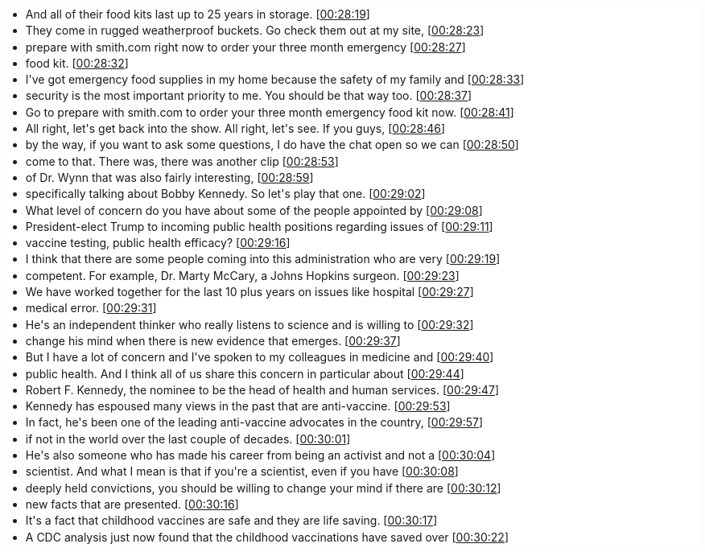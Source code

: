 *  And all of their food kits last up to 25 years in storage. [[00:28:19](https://www.youtube.com/watch?v=SQ_cZauljFo&t=1699.02s)]
*  They come in rugged weatherproof buckets. Go check them out at my site, [[00:28:23](https://www.youtube.com/watch?v=SQ_cZauljFo&t=1703.5s)]
*  prepare with smith.com right now to order your three month emergency [[00:28:27](https://www.youtube.com/watch?v=SQ_cZauljFo&t=1707.58s)]
*  food kit. [[00:28:32](https://www.youtube.com/watch?v=SQ_cZauljFo&t=1712.54s)]
*  I've got emergency food supplies in my home because the safety of my family and [[00:28:33](https://www.youtube.com/watch?v=SQ_cZauljFo&t=1713.3s)]
*  security is the most important priority to me. You should be that way too. [[00:28:37](https://www.youtube.com/watch?v=SQ_cZauljFo&t=1717.62s)]
*  Go to prepare with smith.com to order your three month emergency food kit now. [[00:28:41](https://www.youtube.com/watch?v=SQ_cZauljFo&t=1721.6999999999998s)]
*  All right, let's get back into the show. All right, let's see. If you guys, [[00:28:46](https://www.youtube.com/watch?v=SQ_cZauljFo&t=1726.6999999999998s)]
*  by the way, if you want to ask some questions, I do have the chat open so we can [[00:28:50](https://www.youtube.com/watch?v=SQ_cZauljFo&t=1730.78s)]
*  come to that. There was, there was another clip [[00:28:53](https://www.youtube.com/watch?v=SQ_cZauljFo&t=1733.9799999999998s)]
*  of Dr. Wynn that was also fairly interesting, [[00:28:59](https://www.youtube.com/watch?v=SQ_cZauljFo&t=1739.86s)]
*  specifically talking about Bobby Kennedy. So let's play that one. [[00:29:02](https://www.youtube.com/watch?v=SQ_cZauljFo&t=1742.6599999999999s)]
*  What level of concern do you have about some of the people appointed by [[00:29:08](https://www.youtube.com/watch?v=SQ_cZauljFo&t=1748.4199999999998s)]
*  President-elect Trump to incoming public health positions regarding issues of [[00:29:11](https://www.youtube.com/watch?v=SQ_cZauljFo&t=1751.38s)]
*  vaccine testing, public health efficacy? [[00:29:16](https://www.youtube.com/watch?v=SQ_cZauljFo&t=1756.0200000000002s)]
*  I think that there are some people coming into this administration who are very [[00:29:19](https://www.youtube.com/watch?v=SQ_cZauljFo&t=1759.94s)]
*  competent. For example, Dr. Marty McCary, a Johns Hopkins surgeon. [[00:29:23](https://www.youtube.com/watch?v=SQ_cZauljFo&t=1763.98s)]
*  We have worked together for the last 10 plus years on issues like hospital [[00:29:27](https://www.youtube.com/watch?v=SQ_cZauljFo&t=1767.8600000000001s)]
*  medical error. [[00:29:31](https://www.youtube.com/watch?v=SQ_cZauljFo&t=1771.38s)]
*  He's an independent thinker who really listens to science and is willing to [[00:29:32](https://www.youtube.com/watch?v=SQ_cZauljFo&t=1772.5400000000002s)]
*  change his mind when there is new evidence that emerges. [[00:29:37](https://www.youtube.com/watch?v=SQ_cZauljFo&t=1777.18s)]
*  But I have a lot of concern and I've spoken to my colleagues in medicine and [[00:29:40](https://www.youtube.com/watch?v=SQ_cZauljFo&t=1780.82s)]
*  public health. And I think all of us share this concern in particular about [[00:29:44](https://www.youtube.com/watch?v=SQ_cZauljFo&t=1784.14s)]
*  Robert F. Kennedy, the nominee to be the head of health and human services. [[00:29:47](https://www.youtube.com/watch?v=SQ_cZauljFo&t=1787.58s)]
*  Kennedy has espoused many views in the past that are anti-vaccine. [[00:29:53](https://www.youtube.com/watch?v=SQ_cZauljFo&t=1793.14s)]
*  In fact, he's been one of the leading anti-vaccine advocates in the country, [[00:29:57](https://www.youtube.com/watch?v=SQ_cZauljFo&t=1797.54s)]
*  if not in the world over the last couple of decades. [[00:30:01](https://www.youtube.com/watch?v=SQ_cZauljFo&t=1801.46s)]
*  He's also someone who has made his career from being an activist and not a [[00:30:04](https://www.youtube.com/watch?v=SQ_cZauljFo&t=1804.06s)]
*  scientist. And what I mean is that if you're a scientist, even if you have [[00:30:08](https://www.youtube.com/watch?v=SQ_cZauljFo&t=1808.78s)]
*  deeply held convictions, you should be willing to change your mind if there are [[00:30:12](https://www.youtube.com/watch?v=SQ_cZauljFo&t=1812.34s)]
*  new facts that are presented. [[00:30:16](https://www.youtube.com/watch?v=SQ_cZauljFo&t=1816.22s)]
*  It's a fact that childhood vaccines are safe and they are life saving. [[00:30:17](https://www.youtube.com/watch?v=SQ_cZauljFo&t=1817.8999999999999s)]
*  A CDC analysis just now found that the childhood vaccinations have saved over [[00:30:22](https://www.youtube.com/watch?v=SQ_cZauljFo&t=1822.3799999999999s)]